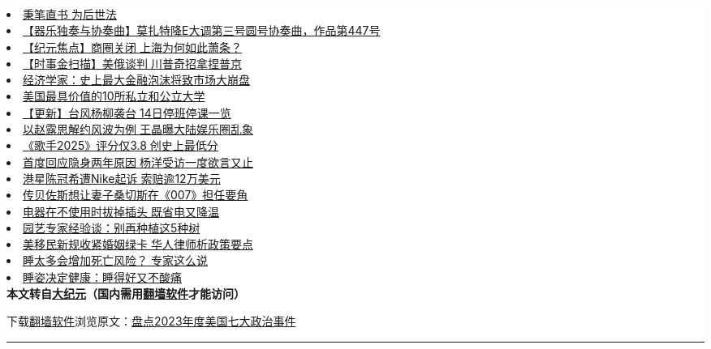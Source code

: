 <li><a href="https://github.com/1992513/djy/blob/master/gb/15/12/4/n4588708.md#1">秉笔直书 为后世法</a></li>
<li><a href="https://github.com/1992513/djy/blob/master/gb/22/4/4/n13695331.md#1">【器乐独奏与协奏曲】莫扎特降E大调第三号圆号协奏曲，作品第447号</a></li>
<li><a href="https://github.com/1992513/djy/blob/master/gb/25/8/14/n14573708.md#1">【纪元焦点】商圈关闭 上海为何如此萧条？</a></li>
<li><a href="https://github.com/1992513/djy/blob/master/gb/25/8/15/n14573945.md#1">【时事金扫描】美俄谈判 川普奇招拿捏普京</a></li>
<li><a href="https://github.com/1992513/djy/blob/master/gb/25/8/12/n14572340.md#1">经济学家：史上最大金融泡沫将致市场大崩盘</a></li>
<li><a href="https://github.com/1992513/djy/blob/master/gb/25/8/12/n14572367.md#1">美国最具价值的10所私立和公立大学</a></li>
<li><a href="https://github.com/1992513/djy/blob/master/gb/25/8/13/n14572804.md#1">【更新】台风杨柳袭台 14日停班停课一览</a></li>
<li><a href="https://github.com/1992513/djy/blob/master/gb/25/8/12/n14572427.md#1">以赵露思解约风波为例 王晶曝大陆娱乐圈乱象</a></li>
<li><a href="https://github.com/1992513/djy/blob/master/gb/25/8/13/n14573139.md#1">《歌手2025》评分仅3.8 创史上最低分</a></li>
<li><a href="https://github.com/1992513/djy/blob/master/gb/25/8/13/n14573082.md#1">首度回应隐身两年原因 杨洋受访一度欲言又止</a></li>
<li><a href="https://github.com/1992513/djy/blob/master/gb/25/8/12/n14572439.md#1">港星陈冠希遭Nike起诉 索赔逾12万美元</a></li>
<li><a href="https://github.com/1992513/djy/blob/master/gb/25/8/14/n14573446.md#1">传贝佐斯想让妻子桑切斯在《007》担任要角</a></li>
<li><a href="https://github.com/1992513/djy/blob/master/gb/25/8/12/n14572017.md#1">电器在不使用时拔掉插头 既省电又降温</a></li>
<li><a href="https://github.com/1992513/djy/blob/master/gb/25/8/13/n14572631.md#1">园艺专家经验谈：别再种植这5种树</a></li>
<li><a href="https://github.com/1992513/djy/blob/master/gb/25/8/13/n14572608.md#1">美移民新规收紧婚姻绿卡 华人律师析政策要点</a></li>
<li><a href="https://github.com/1992513/djy/blob/master/gb/25/8/14/n14573410.md#1">睡太多会增加死亡风险？ 专家这么说</a></li>
<li><a href="https://github.com/1992513/djy/blob/master/gb/25/8/11/n14571685.md#1">睡姿决定健康：睡得好又不酸痛</a></li>
<strong>本文转自<a href="https://www.epochtimes.com">大纪元</a>（国内需用<a href="https://github.com/1992513/www/blob/master/README.md#8">翻墙软件</a>才能访问）</strong><p>下载<a href="https://github.com/1992513/www/blob/master/README.md#8">翻墙软件</a>浏览原文：<a href="https://www.epochtimes.com/gb/24/1/1/n14148370.htm">盘点2023年度美国七大政治事件</a></p><hr>